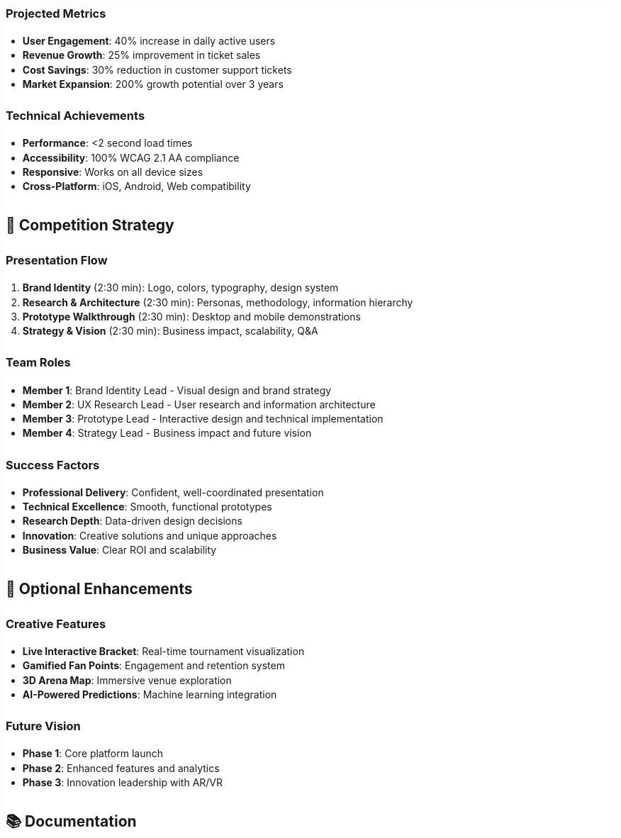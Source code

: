 ### Projected Metrics
- **User Engagement**: 40% increase in daily active users
- **Revenue Growth**: 25% improvement in ticket sales
- **Cost Savings**: 30% reduction in customer support tickets
- **Market Expansion**: 200% growth potential over 3 years

### Technical Achievements
- **Performance**: <2 second load times
- **Accessibility**: 100% WCAG 2.1 AA compliance
- **Responsive**: Works on all device sizes
- **Cross-Platform**: iOS, Android, Web compatibility

## 🏅 **Competition Strategy**

### Presentation Flow
1. **Brand Identity** (2:30 min): Logo, colors, typography, design system
2. **Research & Architecture** (2:30 min): Personas, methodology, information hierarchy
3. **Prototype Walkthrough** (2:30 min): Desktop and mobile demonstrations
4. **Strategy & Vision** (2:30 min): Business impact, scalability, Q&A

### Team Roles
- **Member 1**: Brand Identity Lead - Visual design and brand strategy
- **Member 2**: UX Research Lead - User research and information architecture
- **Member 3**: Prototype Lead - Interactive design and technical implementation
- **Member 4**: Strategy Lead - Business impact and future vision

### Success Factors
- **Professional Delivery**: Confident, well-coordinated presentation
- **Technical Excellence**: Smooth, functional prototypes
- **Research Depth**: Data-driven design decisions
- **Innovation**: Creative solutions and unique approaches
- **Business Value**: Clear ROI and scalability

## 🎯 **Optional Enhancements**

### Creative Features
- **Live Interactive Bracket**: Real-time tournament visualization
- **Gamified Fan Points**: Engagement and retention system
- **3D Arena Map**: Immersive venue exploration
- **AI-Powered Predictions**: Machine learning integration

### Future Vision
- **Phase 1**: Core platform launch
- **Phase 2**: Enhanced features and analytics
- **Phase 3**: Innovation leadership with AR/VR

## 📚 **Documentation**
